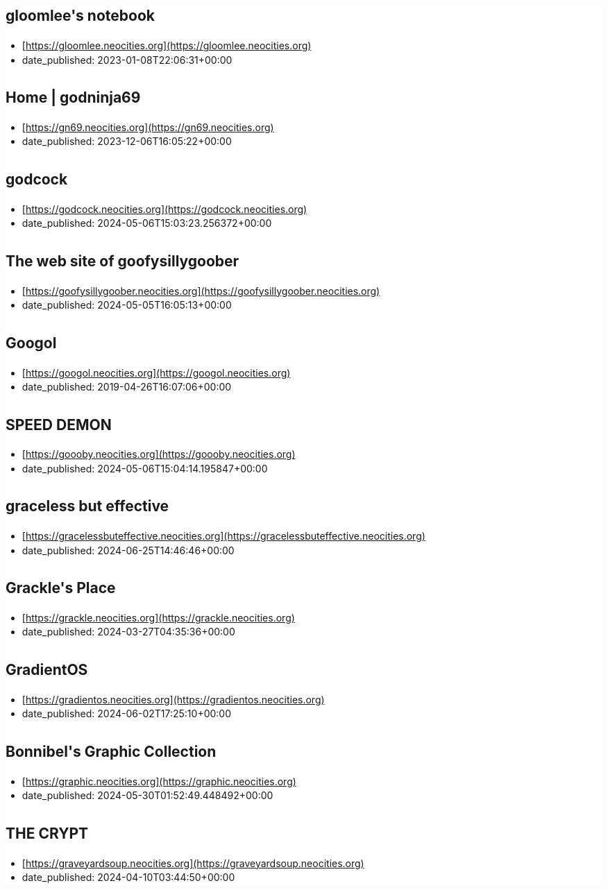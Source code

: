  ## gloomlee's notebook
 - [https://gloomlee.neocities.org](https://gloomlee.neocities.org)
 - date_published: 2023-01-08T22:06:31+00:00

 ## Home | godninja69
 - [https://gn69.neocities.org](https://gn69.neocities.org)
 - date_published: 2023-12-06T16:05:22+00:00

 ## godcock
 - [https://godcock.neocities.org](https://godcock.neocities.org)
 - date_published: 2024-05-06T15:03:23.256372+00:00

 ## The web site of goofysillygoober
 - [https://goofysillygoober.neocities.org](https://goofysillygoober.neocities.org)
 - date_published: 2024-05-05T16:05:13+00:00

 ## Googol
 - [https://googol.neocities.org](https://googol.neocities.org)
 - date_published: 2019-04-26T16:07:06+00:00

 ## SPEED DEMON
 - [https://goooby.neocities.org](https://goooby.neocities.org)
 - date_published: 2024-05-06T15:04:14.195847+00:00

 ## graceless but effective
 - [https://gracelessbuteffective.neocities.org](https://gracelessbuteffective.neocities.org)
 - date_published: 2024-06-25T14:46:46+00:00

 ## Grackle's Place
 - [https://grackle.neocities.org](https://grackle.neocities.org)
 - date_published: 2024-03-27T04:35:36+00:00

 ## GradientOS
 - [https://gradientos.neocities.org](https://gradientos.neocities.org)
 - date_published: 2024-06-02T17:25:10+00:00

 ## Bonnibel's Graphic Collection
 - [https://graphic.neocities.org](https://graphic.neocities.org)
 - date_published: 2024-05-30T01:52:49.448492+00:00

 ## THE CRYPT
 - [https://graveyardsoup.neocities.org](https://graveyardsoup.neocities.org)
 - date_published: 2024-04-10T03:44:50+00:00
